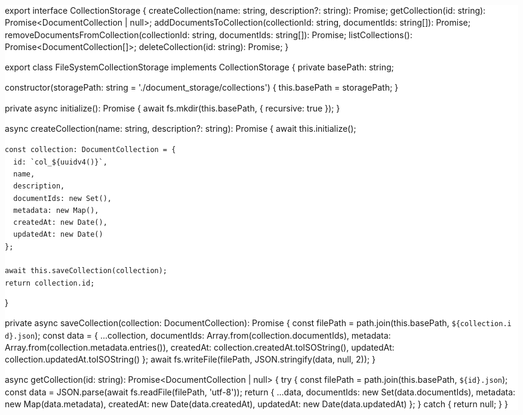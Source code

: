 export interface CollectionStorage {
  createCollection(name: string, description?: string): Promise<string>;
  getCollection(id: string): Promise<DocumentCollection | null>;
  addDocumentsToCollection(collectionId: string, documentIds: string[]): Promise<void>;
  removeDocumentsFromCollection(collectionId: string, documentIds: string[]): Promise<void>;
  listCollections(): Promise<DocumentCollection[]>;
  deleteCollection(id: string): Promise<void>;
}

export class FileSystemCollectionStorage implements CollectionStorage {
  private basePath: string;
  
  constructor(storagePath: string = './document_storage/collections') {
    this.basePath = storagePath;
  }

  private async initialize(): Promise<void> {
    await fs.mkdir(this.basePath, { recursive: true });
  }

  async createCollection(name: string, description?: string): Promise<string> {
    await this.initialize();
    
    const collection: DocumentCollection = {
      id: `col_${uuidv4()}`,
      name,
      description,
      documentIds: new Set(),
      metadata: new Map(),
      createdAt: new Date(),
      updatedAt: new Date()
    };
    
    await this.saveCollection(collection);
    return collection.id;
  }

  private async saveCollection(collection: DocumentCollection): Promise<void> {
    const filePath = path.join(this.basePath, `${collection.id}.json`);
    const data = {
      ...collection,
      documentIds: Array.from(collection.documentIds),
      metadata: Array.from(collection.metadata.entries()),
      createdAt: collection.createdAt.toISOString(),
      updatedAt: collection.updatedAt.toISOString()
    };
    await fs.writeFile(filePath, JSON.stringify(data, null, 2));
  }

  async getCollection(id: string): Promise<DocumentCollection | null> {
    try {
      const filePath = path.join(this.basePath, `${id}.json`);
      const data = JSON.parse(await fs.readFile(filePath, 'utf-8'));
      return {
        ...data,
        documentIds: new Set(data.documentIds),
        metadata: new Map(data.metadata),
        createdAt: new Date(data.createdAt),
        updatedAt: new Date(data.updatedAt)
      };
    } catch {
      return null;
    }
  }
